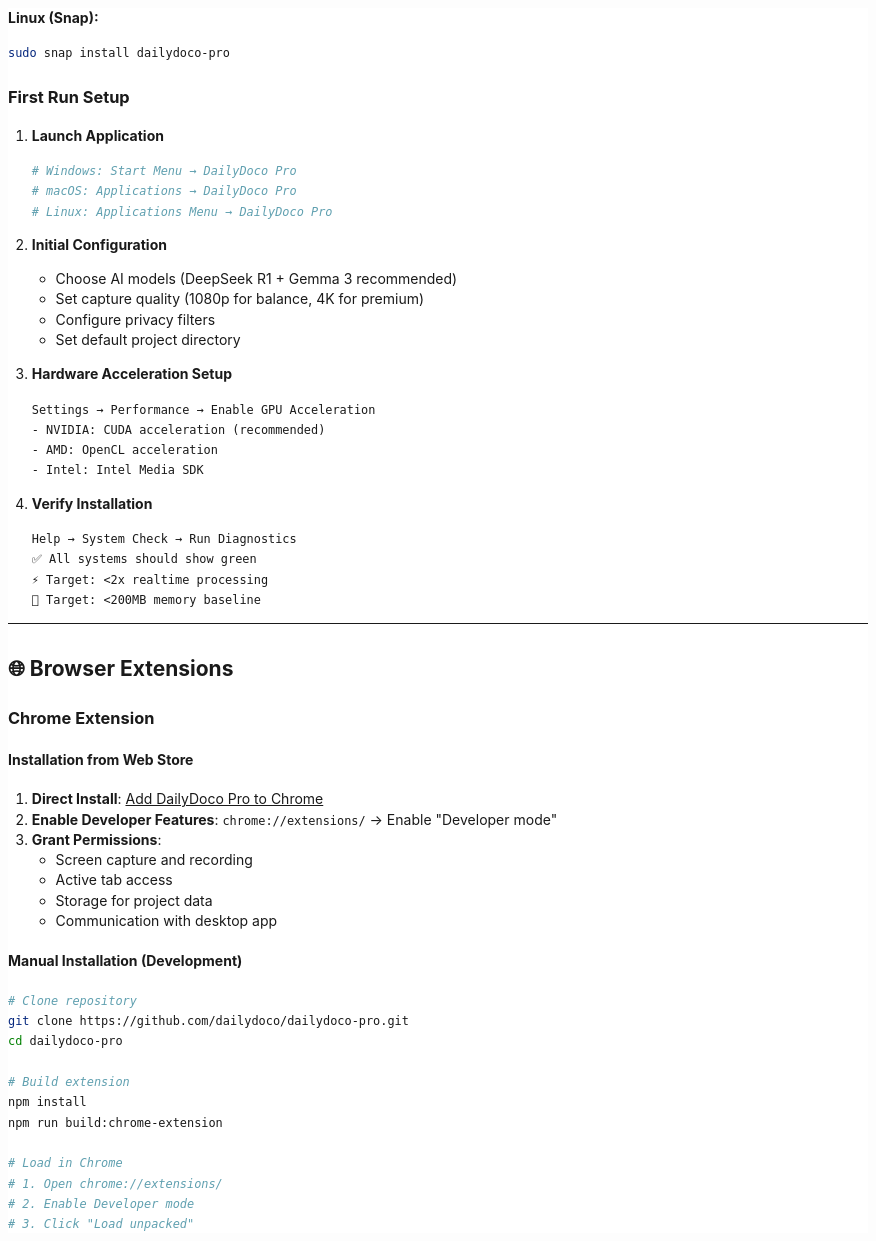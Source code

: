 **Linux (Snap):**
```bash
sudo snap install dailydoco-pro
```

### First Run Setup

1. **Launch Application**
   ```bash
   # Windows: Start Menu → DailyDoco Pro
   # macOS: Applications → DailyDoco Pro
   # Linux: Applications Menu → DailyDoco Pro
   ```

2. **Initial Configuration**
   - Choose AI models (DeepSeek R1 + Gemma 3 recommended)
   - Set capture quality (1080p for balance, 4K for premium)
   - Configure privacy filters
   - Set default project directory

3. **Hardware Acceleration Setup**
   ```
   Settings → Performance → Enable GPU Acceleration
   - NVIDIA: CUDA acceleration (recommended)
   - AMD: OpenCL acceleration
   - Intel: Intel Media SDK
   ```

4. **Verify Installation**
   ```
   Help → System Check → Run Diagnostics
   ✅ All systems should show green
   ⚡ Target: <2x realtime processing
   💾 Target: <200MB memory baseline
   ```

---

## 🌐 Browser Extensions

### Chrome Extension

#### Installation from Web Store
1. **Direct Install**: [Add DailyDoco Pro to Chrome](https://chrome.google.com/webstore/detail/dailydoco-pro)
2. **Enable Developer Features**: `chrome://extensions/` → Enable "Developer mode"
3. **Grant Permissions**:
   - Screen capture and recording
   - Active tab access
   - Storage for project data
   - Communication with desktop app

#### Manual Installation (Development)
```bash
# Clone repository
git clone https://github.com/dailydoco/dailydoco-pro.git
cd dailydoco-pro

# Build extension
npm install
npm run build:chrome-extension

# Load in Chrome
# 1. Open chrome://extensions/
# 2. Enable Developer mode
# 3. Click "Load unpacked"
```